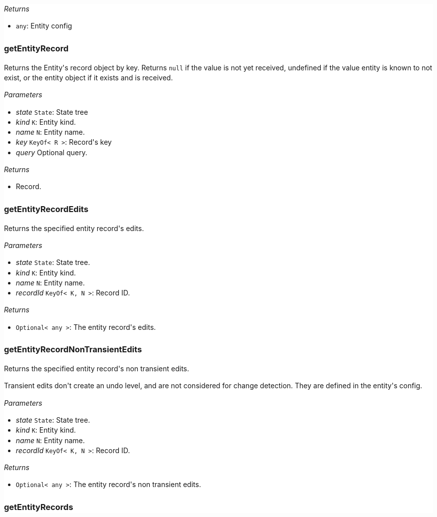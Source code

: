 _Returns_

-   `any`: Entity config

### getEntityRecord

Returns the Entity's record object by key. Returns `null` if the value is not
yet received, undefined if the value entity is known to not exist, or the
entity object if it exists and is received.

_Parameters_

-   _state_ `State`: State tree
-   _kind_ `K`: Entity kind.
-   _name_ `N`: Entity name.
-   _key_ `KeyOf< R >`: Record's key
-   _query_ Optional query.

_Returns_

-   Record.

### getEntityRecordEdits

Returns the specified entity record's edits.

_Parameters_

-   _state_ `State`: State tree.
-   _kind_ `K`: Entity kind.
-   _name_ `N`: Entity name.
-   _recordId_ `KeyOf< K, N >`: Record ID.

_Returns_

-   `Optional< any >`: The entity record's edits.

### getEntityRecordNonTransientEdits

Returns the specified entity record's non transient edits.

Transient edits don't create an undo level, and
are not considered for change detection.
They are defined in the entity's config.

_Parameters_

-   _state_ `State`: State tree.
-   _kind_ `K`: Entity kind.
-   _name_ `N`: Entity name.
-   _recordId_ `KeyOf< K, N >`: Record ID.

_Returns_

-   `Optional< any >`: The entity record's non transient edits.

### getEntityRecords
